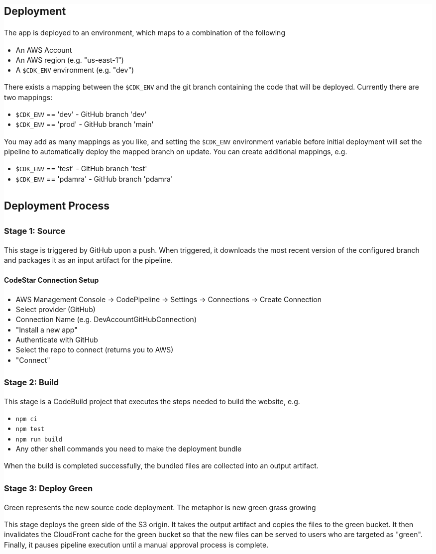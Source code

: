 ## Deployment

The app is deployed to an environment, which maps to a combination of the following

- An AWS Account
- An AWS region (e.g. "us-east-1")
- A `$CDK_ENV` environment (e.g. "dev")

There exists a mapping between the `$CDK_ENV` and the git branch containing the code that will be deployed. Currently there are two mappings:

- `$CDK_ENV` == 'dev' - GitHub branch 'dev'
- `$CDK_ENV` == 'prod' - GitHub branch 'main'

You may add as many mappings as you like, and setting the `$CDK_ENV` environment variable before initial deployment will set the pipeline to automatically deploy the mapped branch on update. You can create additional mappings, e.g.

- `$CDK_ENV` == 'test' - GitHub branch 'test'
- `$CDK_ENV` == 'pdamra' - GitHub branch 'pdamra'

## Deployment Process

### Stage 1: Source

This stage is triggered by GitHub upon a push. When triggered, it downloads the most recent version of the configured branch and packages it as an input artifact for the pipeline.

#### CodeStar Connection Setup

- AWS Management Console -> CodePipeline -> Settings -> Connections -> Create Connection
- Select provider (GitHub)
- Connection Name (e.g. DevAccountGitHubConnection)
- "Install a new app"
- Authenticate with GitHub
- Select the repo to connect (returns you to AWS)
- "Connect"

### Stage 2: Build

This stage is a CodeBuild project that executes the steps needed to build the website, e.g.

- `npm ci`
- `npm test`
- `npm run build`
- Any other shell commands you need to make the deployment bundle

When the build is completed successfully, the bundled files are collected into an output artifact.

### Stage 3: Deploy Green

Green represents the new source code deployment. The metaphor is new green grass growing

This stage deploys the green side of the S3 origin. It takes the output artifact and copies the files to the green bucket. It then invalidates the CloudFront cache for the green bucket so that the new files can be served to users who are targeted as "green". Finally, it pauses pipeline execution until a manual approval process is complete.

